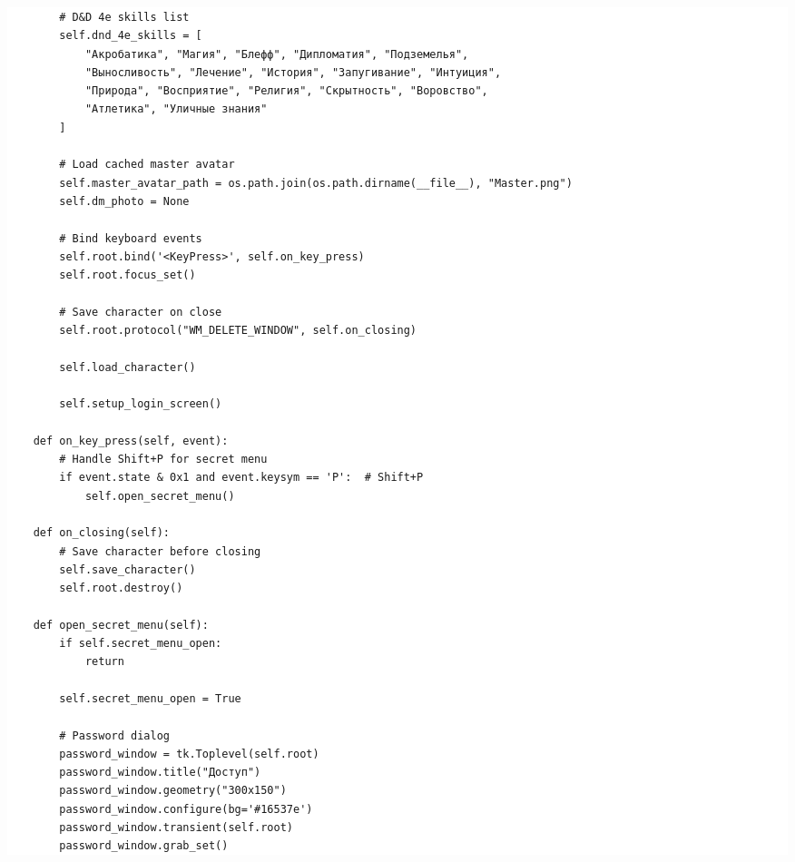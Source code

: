             # D&D 4e skills list
            self.dnd_4e_skills = [
                "Акробатика", "Магия", "Блефф", "Дипломатия", "Подземелья",
                "Выносливость", "Лечение", "История", "Запугивание", "Интуиция",
                "Природа", "Восприятие", "Религия", "Скрытность", "Воровство",
                "Атлетика", "Уличные знания"
            ]
            
            # Load cached master avatar
            self.master_avatar_path = os.path.join(os.path.dirname(__file__), "Master.png")
            self.dm_photo = None
            
            # Bind keyboard events
            self.root.bind('<KeyPress>', self.on_key_press)
            self.root.focus_set()
            
            # Save character on close
            self.root.protocol("WM_DELETE_WINDOW", self.on_closing)
            
            self.load_character()
            
            self.setup_login_screen()
        
        def on_key_press(self, event):
            # Handle Shift+P for secret menu
            if event.state & 0x1 and event.keysym == 'P':  # Shift+P
                self.open_secret_menu()
        
        def on_closing(self):
            # Save character before closing
            self.save_character()
            self.root.destroy()
        
        def open_secret_menu(self):
            if self.secret_menu_open:
                return
                
            self.secret_menu_open = True
            
            # Password dialog
            password_window = tk.Toplevel(self.root)
            password_window.title("Доступ")
            password_window.geometry("300x150")
            password_window.configure(bg='#16537e')
            password_window.transient(self.root)
            password_window.grab_set()
            